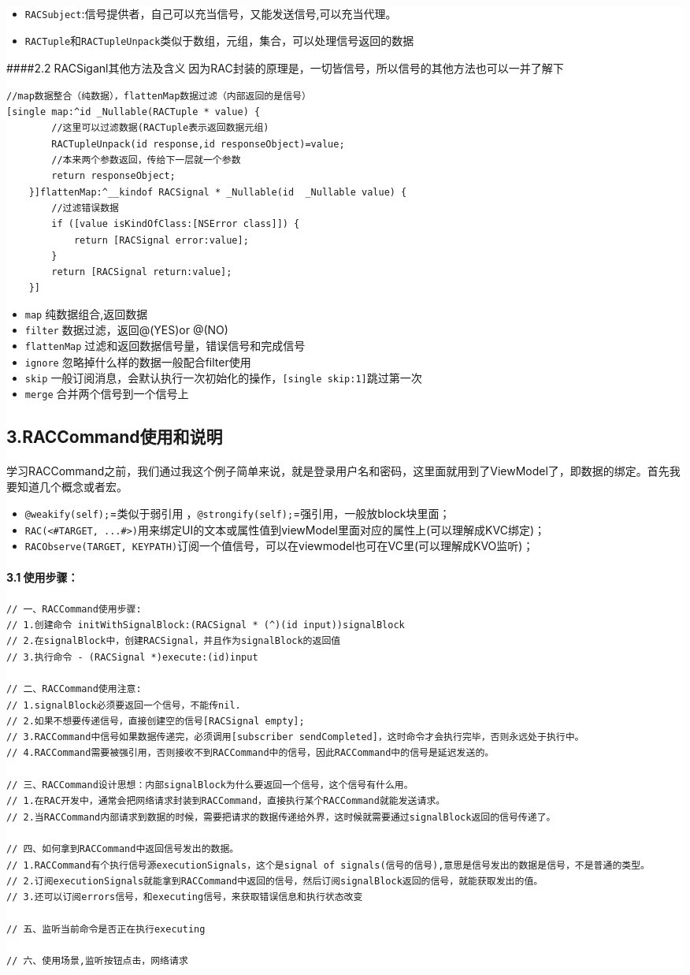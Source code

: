 * `RACSubject`:信号提供者，自己可以充当信号，又能发送信号,可以充当代理。

* `RACTuple`和`RACTupleUnpack`类似于数组，元组，集合，可以处理信号返回的数据

####2.2 RACSiganl其他方法及含义
因为RAC封装的原理是，一切皆信号，所以信号的其他方法也可以一并了解下
```
//map数据整合（纯数据），flattenMap数据过滤（内部返回的是信号）
[single map:^id _Nullable(RACTuple * value) {
        //这里可以过滤数据(RACTuple表示返回数据元组)
        RACTupleUnpack(id response,id responseObject)=value;
        //本来两个参数返回，传给下一层就一个参数
        return responseObject;
    }]flattenMap:^__kindof RACSignal * _Nullable(id  _Nullable value) {
        //过滤错误数据
        if ([value isKindOfClass:[NSError class]]) {
            return [RACSignal error:value];
        }
        return [RACSignal return:value];
    }]

```
* `map` 纯数据组合,返回数据
* `filter` 数据过滤，返回@(YES)or @(NO)
* `flattenMap` 过滤和返回数据信号量，错误信号和完成信号
* `ignore` 忽略掉什么样的数据一般配合filter使用
* `skip` 一般订阅消息，会默认执行一次初始化的操作，`[single skip:1]`跳过第一次
* `merge` 合并两个信号到一个信号上
## 3.RACCommand使用和说明
学习RACCommand之前，我们通过我这个例子简单来说，就是登录用户名和密码，这里面就用到了ViewModel了，即数据的绑定。首先我要知道几个概念或者宏。
* `@weakify(self);`=类似于弱引用 ，`@strongify(self);`=强引用，一般放block块里面；
* `RAC(<#TARGET, ...#>)`用来绑定UI的文本或属性值到viewModel里面对应的属性上(可以理解成KVC绑定)；
* `RACObserve(TARGET, KEYPATH)`订阅一个值信号，可以在viewmodel也可在VC里(可以理解成KVO监听)；
#### 3.1 使用步骤：
```
// 一、RACCommand使用步骤:
// 1.创建命令 initWithSignalBlock:(RACSignal * (^)(id input))signalBlock
// 2.在signalBlock中，创建RACSignal，并且作为signalBlock的返回值
// 3.执行命令 - (RACSignal *)execute:(id)input

// 二、RACCommand使用注意:
// 1.signalBlock必须要返回一个信号，不能传nil.
// 2.如果不想要传递信号，直接创建空的信号[RACSignal empty];
// 3.RACCommand中信号如果数据传递完，必须调用[subscriber sendCompleted]，这时命令才会执行完毕，否则永远处于执行中。
// 4.RACCommand需要被强引用，否则接收不到RACCommand中的信号，因此RACCommand中的信号是延迟发送的。

// 三、RACCommand设计思想：内部signalBlock为什么要返回一个信号，这个信号有什么用。
// 1.在RAC开发中，通常会把网络请求封装到RACCommand，直接执行某个RACCommand就能发送请求。
// 2.当RACCommand内部请求到数据的时候，需要把请求的数据传递给外界，这时候就需要通过signalBlock返回的信号传递了。

// 四、如何拿到RACCommand中返回信号发出的数据。
// 1.RACCommand有个执行信号源executionSignals，这个是signal of signals(信号的信号),意思是信号发出的数据是信号，不是普通的类型。
// 2.订阅executionSignals就能拿到RACCommand中返回的信号，然后订阅signalBlock返回的信号，就能获取发出的值。
// 3.还可以订阅errors信号，和executing信号，来获取错误信息和执行状态改变

// 五、监听当前命令是否正在执行executing

// 六、使用场景,监听按钮点击，网络请求

```

